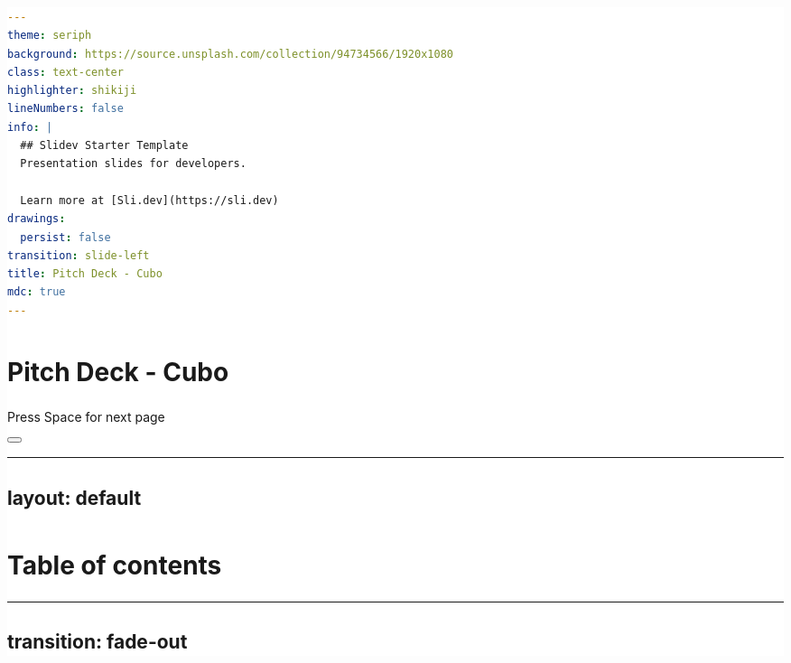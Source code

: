 ```yaml
---
theme: seriph
background: https://source.unsplash.com/collection/94734566/1920x1080
class: text-center
highlighter: shikiji
lineNumbers: false
info: |
  ## Slidev Starter Template
  Presentation slides for developers.

  Learn more at [Sli.dev](https://sli.dev)
drawings:
  persist: false
transition: slide-left
title: Pitch Deck - Cubo
mdc: true
---
```


# Pitch Deck - Cubo

<div class="pt-12">
  <span @click="$slidev.nav.next" class="px-2 py-1 rounded cursor-pointer" hover="bg-white bg-opacity-10">
    Press Space for next page <carbon:arrow-right class="inline"/>
  </span>
</div>

<div class="abs-br m-6 flex gap-2">
  <button @click="$slidev.nav.openInEditor()" title="Open in Editor" class="text-xl slidev-icon-btn opacity-50 !border-none !hover:text-white">
    <carbon:edit />
  </button>
  <a href="https://github.com/slidevjs/slidev" target="_blank" alt="GitHub" title="Open in GitHub"
    class="text-xl slidev-icon-btn opacity-50 !border-none !hover:text-white">
    <carbon-logo-github />
  </a>
</div>

---
layout: default
---

# Table of contents

<Toc maxDepth="1"></Toc>

---
transition: fade-out
---
